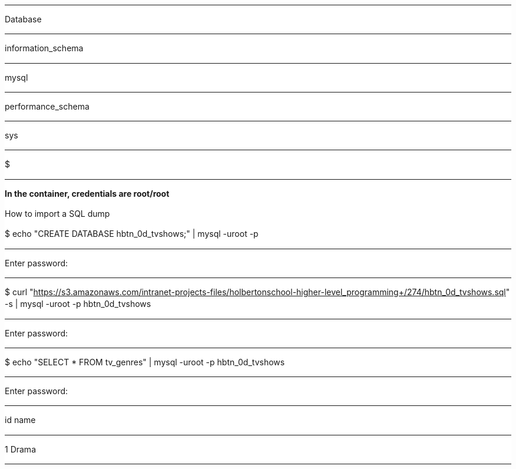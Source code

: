 ***

Database

***

information_schema

***

mysql

***

performance_schema

***

sys

***

\$

***

**In the container, credentials are root/root**

How to import a SQL dump

\$ echo "CREATE DATABASE hbtn_0d_tvshows;" \| mysql -uroot -p

***

Enter password:

***

\$ curl "https://s3.amazonaws.com/intranet-projects-files/holbertonschool-higher-level_programming+/274/hbtn_0d_tvshows.sql" -s \| mysql -uroot -p hbtn_0d_tvshows

***

Enter password:

***

\$ echo "SELECT \* FROM tv_genres" \| mysql -uroot -p hbtn_0d_tvshows

***

Enter password:

***

id name

***

1 Drama

***
